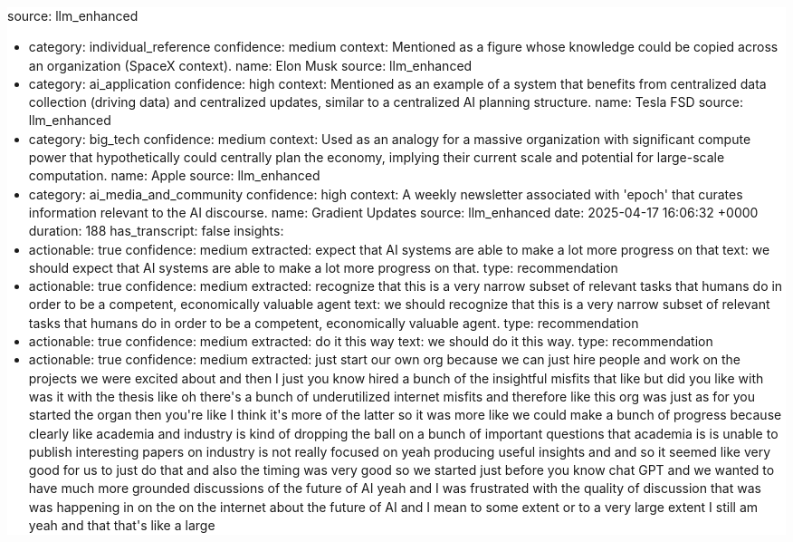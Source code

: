   source: llm_enhanced
- category: individual_reference
  confidence: medium
  context: Mentioned as a figure whose knowledge could be copied across an organization
    (SpaceX context).
  name: Elon Musk
  source: llm_enhanced
- category: ai_application
  confidence: high
  context: Mentioned as an example of a system that benefits from centralized data
    collection (driving data) and centralized updates, similar to a centralized AI
    planning structure.
  name: Tesla FSD
  source: llm_enhanced
- category: big_tech
  confidence: medium
  context: Used as an analogy for a massive organization with significant compute
    power that hypothetically could centrally plan the economy, implying their current
    scale and potential for large-scale computation.
  name: Apple
  source: llm_enhanced
- category: ai_media_and_community
  confidence: high
  context: A weekly newsletter associated with 'epoch' that curates information relevant
    to the AI discourse.
  name: Gradient Updates
  source: llm_enhanced
date: 2025-04-17 16:06:32 +0000
duration: 188
has_transcript: false
insights:
- actionable: true
  confidence: medium
  extracted: expect that AI systems are able to make a lot more progress on that
  text: we should expect that AI systems are able to make a lot more progress on that.
  type: recommendation
- actionable: true
  confidence: medium
  extracted: recognize that this is a very narrow subset of relevant tasks that humans
    do in order to be a competent, economically valuable agent
  text: we should recognize that this is a very narrow subset of relevant tasks that
    humans do in order to be a competent, economically valuable agent.
  type: recommendation
- actionable: true
  confidence: medium
  extracted: do it this way
  text: we should do it this way.
  type: recommendation
- actionable: true
  confidence: medium
  extracted: just start our own org because we can just hire people and work on the
    projects we were excited about and then I just you know hired a bunch of the insightful
    misfits that like but did you like with was it with the thesis like oh there's
    a bunch of underutilized internet misfits and therefore like this org was just
    as for you started the organ then you're like I think it's more of the latter
    so it was more like we could make a bunch of progress because clearly like academia
    and industry is kind of dropping the ball on a bunch of important questions that
    academia is is unable to publish interesting papers on industry is not really
    focused on yeah producing useful insights and and so it seemed like very good
    for us to just do that and also the timing was very good so we started just before
    you know chat GPT and we wanted to have much more grounded discussions of the
    future of AI yeah and I was frustrated with the quality of discussion that was
    was happening in on the on the internet about the future of AI and I mean to some
    extent or to a very large extent I still am yeah and that that's like a large
